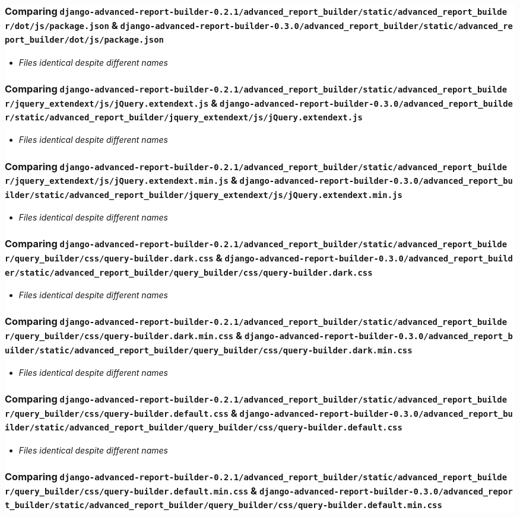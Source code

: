 ### Comparing `django-advanced-report-builder-0.2.1/advanced_report_builder/static/advanced_report_builder/dot/js/package.json` & `django-advanced-report-builder-0.3.0/advanced_report_builder/static/advanced_report_builder/dot/js/package.json`

 * *Files identical despite different names*

### Comparing `django-advanced-report-builder-0.2.1/advanced_report_builder/static/advanced_report_builder/jquery_extendext/js/jQuery.extendext.js` & `django-advanced-report-builder-0.3.0/advanced_report_builder/static/advanced_report_builder/jquery_extendext/js/jQuery.extendext.js`

 * *Files identical despite different names*

### Comparing `django-advanced-report-builder-0.2.1/advanced_report_builder/static/advanced_report_builder/jquery_extendext/js/jQuery.extendext.min.js` & `django-advanced-report-builder-0.3.0/advanced_report_builder/static/advanced_report_builder/jquery_extendext/js/jQuery.extendext.min.js`

 * *Files identical despite different names*

### Comparing `django-advanced-report-builder-0.2.1/advanced_report_builder/static/advanced_report_builder/query_builder/css/query-builder.dark.css` & `django-advanced-report-builder-0.3.0/advanced_report_builder/static/advanced_report_builder/query_builder/css/query-builder.dark.css`

 * *Files identical despite different names*

### Comparing `django-advanced-report-builder-0.2.1/advanced_report_builder/static/advanced_report_builder/query_builder/css/query-builder.dark.min.css` & `django-advanced-report-builder-0.3.0/advanced_report_builder/static/advanced_report_builder/query_builder/css/query-builder.dark.min.css`

 * *Files identical despite different names*

### Comparing `django-advanced-report-builder-0.2.1/advanced_report_builder/static/advanced_report_builder/query_builder/css/query-builder.default.css` & `django-advanced-report-builder-0.3.0/advanced_report_builder/static/advanced_report_builder/query_builder/css/query-builder.default.css`

 * *Files identical despite different names*

### Comparing `django-advanced-report-builder-0.2.1/advanced_report_builder/static/advanced_report_builder/query_builder/css/query-builder.default.min.css` & `django-advanced-report-builder-0.3.0/advanced_report_builder/static/advanced_report_builder/query_builder/css/query-builder.default.min.css`
